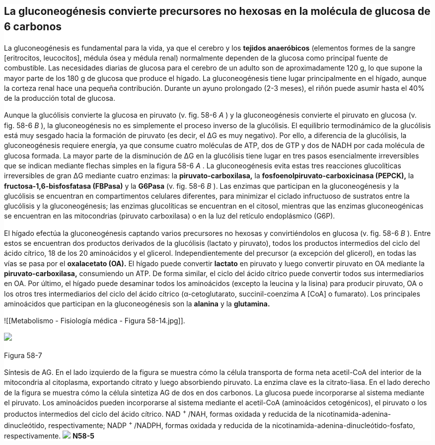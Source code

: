 ## La gluconeogénesis convierte precursores no hexosas en la molécula de glucosa de 6 carbonos

La gluconeogénesis es fundamental para la vida, ya que el cerebro y los **tejidos anaeróbicos** (elementos formes de la sangre [eritrocitos, leucocitos], médula ósea y médula renal) normalmente dependen de la glucosa como principal fuente de combustible. Las necesidades diarias de glucosa para el cerebro de un adulto son de aproximadamente 120 g, lo que supone la mayor parte de los 180 g de glucosa que produce el hígado. La gluconeogénesis tiene lugar principalmente en el hígado, aunque la corteza renal hace una pequeña contribución. Durante un ayuno prolongado (2-3 meses), el riñón puede asumir hasta el 40% de la producción total de glucosa.

Aunque la glucólisis convierte la glucosa en piruvato (v. fig. 58-6 _A_ ) y la gluconeogénesis convierte el piruvato en glucosa (v. fig. 58-6 _B_ ), la gluconeogénesis no es simplemente el proceso inverso de la glucólisis. El equilibrio termodinámico de la glucólisis está muy sesgado hacia la formación de piruvato (es decir, el ΔG es muy negativo). Por ello, a diferencia de la glucólisis, la gluconeogénesis requiere energía, ya que consume cuatro moléculas de ATP, dos de GTP y dos de NADH por cada molécula de glucosa formada. La mayor parte de la disminución de ΔG en la glucólisis tiene lugar en tres pasos esencialmente irreversibles que se indican mediante flechas simples en la figura 58-6 _A_ . La gluconeogénesis evita estas tres reacciones glucolíticas irreversibles de gran ΔG mediante cuatro enzimas: la **piruvato-carboxilasa,** la **fosfoenolpiruvato-carboxicinasa (PEPCK),** la **fructosa-1,6-bisfosfatasa (FBPasa)** y la **G6Pasa** (v. fig. 58-6 _B_ ). Las enzimas que participan en la gluconeogénesis y la glucólisis se encuentran en compartimentos celulares diferentes, para minimizar el ciclado infructuoso de sustratos entre la glucólisis y la gluconeogénesis; las enzimas glucolíticas se encuentran en el citosol, mientras que las enzimas gluconeogénicas se encuentran en las mitocondrias (piruvato carboxilasa) o en la luz del retículo endoplásmico (G6P).

El hígado efectúa la gluconeogénesis captando varios precursores no hexosas y convirtiéndolos en glucosa (v. fig. 58-6 _B_ ). Entre estos se encuentran dos productos derivados de la glucólisis (lactato y piruvato), todos los productos intermedios del ciclo del ácido cítrico, 18 de los 20 aminoácidos y el glicerol. Independientemente del precursor (a excepción del glicerol), en todas las vías se pasa por el **oxalacetato (OA).** El hígado puede convertir **lactato** en piruvato y luego convertir piruvato en OA mediante la **piruvato-carboxilasa,** consumiendo un ATP. De forma similar, el ciclo del ácido cítrico puede convertir todos sus intermediarios en OA. Por último, el hígado puede desaminar todos los aminoácidos (excepto la leucina y la lisina) para producir piruvato, OA o los otros tres intermediarios del ciclo del ácido cítrico (α-cetoglutarato, succinil-coenzima A [CoA] o fumarato). Los principales aminoácidos que participan en la gluconeogénesis son la **alanina** y la **glutamina.**

![[Metabolismo - Fisiología médica - Figura 58-14.jpg]].

![](https://www.clinicalkey.com/student/api/content/imageByEntitlement/3-s2.0-B9788491131250000582-f58-07-9788491131250)

Figura 58-7

Síntesis de AG. En el lado izquierdo de la figura se muestra cómo la célula transporta de forma neta acetil-CoA del interior de la mitocondria al citoplasma, exportando citrato y luego absorbiendo piruvato. La enzima clave es la citrato-liasa. En el lado derecho de la figura se muestra cómo la célula sintetiza AG de dos en dos carbonos. La glucosa puede incorporarse al sistema mediante el piruvato. Los aminoácidos pueden incorporarse al sistema mediante el acetil-CoA (aminoácidos cetogénicos), el piruvato o los productos intermedios del ciclo del ácido cítrico. NAD <sup>+ </sup> /NAH, formas oxidada y reducida de la nicotinamida-adenina-dinucleótido, respectivamente; NADP <sup>+ </sup> /NADPH, formas oxidada y reducida de la nicotinamida-adenina-dinucleótido-fosfato, respectivamente. ![](https://www.clinicalkey.com/student/api/content/inline-image?eid=3-s2.0-B9788491131250000582&path=C20160024348/B9788491131250000582/u58-101-9788491131250.jpg) **N58-5**
